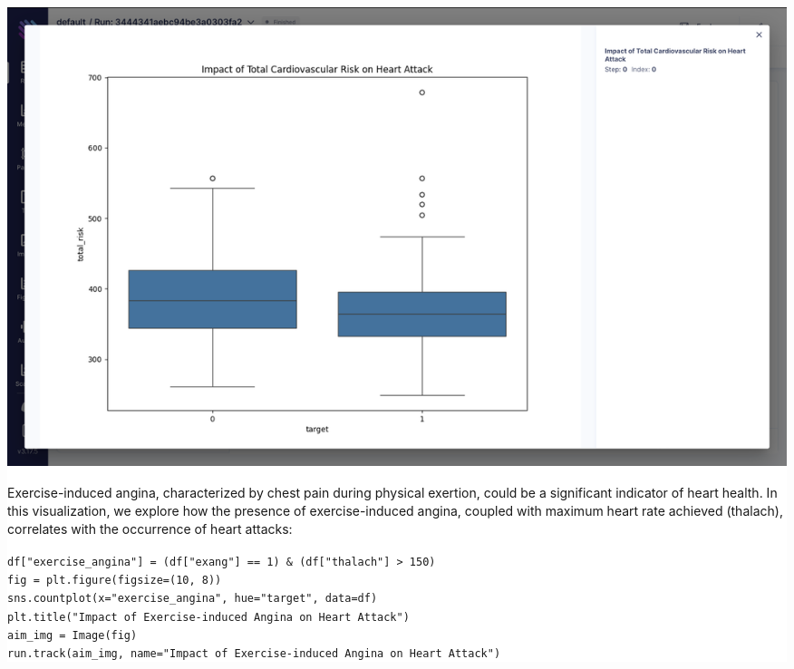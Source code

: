 ![Impact of Total Cardiovascular Risk on Heart Attack](/images/dynamic/untitled-8-.png "Impact of Total Cardiovascular Risk on Heart Attack")

Exercise-induced angina, characterized by chest pain during physical exertion, could be a significant indicator of heart health. In this visualization, we explore how the presence of exercise-induced angina, coupled with maximum heart rate achieved (thalach), correlates with the occurrence of heart attacks:

```
df["exercise_angina"] = (df["exang"] == 1) & (df["thalach"] > 150)
fig = plt.figure(figsize=(10, 8))
sns.countplot(x="exercise_angina", hue="target", data=df)
plt.title("Impact of Exercise-induced Angina on Heart Attack")
aim_img = Image(fig)
run.track(aim_img, name="Impact of Exercise-induced Angina on Heart Attack")

```
